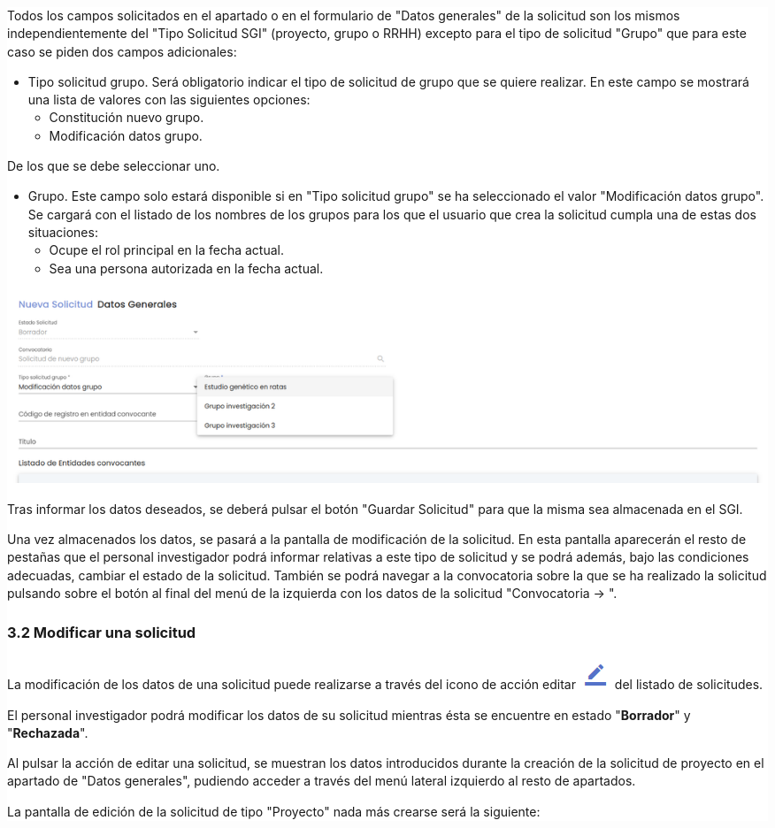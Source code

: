 Todos los campos solicitados en el apartado o en el formulario de "Datos generales" de la solicitud son los mismos independientemente del "Tipo Solicitud SGI" (proyecto, grupo o RRHH) excepto para el tipo de solicitud "Grupo" que para este caso se piden dos campos adicionales:

* Tipo solicitud grupo. Será obligatorio indicar el tipo de solicitud de grupo que se quiere realizar. En este campo se mostrará una lista de valores con las siguientes opciones:
	+ Constitución nuevo grupo.
	+ Modificación datos grupo.

De los que se debe seleccionar uno.

* Grupo. Este campo solo estará disponible si en "Tipo solicitud grupo" se ha seleccionado el valor "Modificación datos grupo". Se cargará con el listado de los nombres de los grupos para los que el usuario que crea la solicitud cumpla una de estas dos situaciones:
	+ Ocupe el rol principal en la fecha actual.
	+ Sea una persona autorizada en la fecha actual.

![](/attachments/597853792/597876250.png)

Tras informar los datos deseados, se deberá pulsar el botón "Guardar Solicitud" para que la misma sea almacenada en el SGI.

Una vez almacenados los datos, se pasará a la pantalla de modificación de la solicitud. En esta pantalla aparecerán el resto de pestañas que el personal investigador podrá informar relativas a este tipo de solicitud y se podrá además, bajo las condiciones adecuadas, cambiar el estado de la solicitud. También se podrá navegar a la convocatoria sobre la que se ha realizado la solicitud pulsando sobre el botón al final del menú de la izquierda con los datos de la solicitud "Convocatoria → ".

### 3\.2 Modificar una solicitud

La modificación de los datos de una solicitud puede realizarse a través del icono de acción editar ![](/attachments/597853792/597876248.png)del listado de solicitudes.

El personal investigador podrá modificar los datos de su solicitud mientras ésta se encuentre en estado "**Borrador**" y "**Rechazada**". 

Al pulsar la acción de editar una solicitud, se muestran los datos introducidos durante la creación de la solicitud de proyecto en el apartado de "Datos generales", pudiendo acceder a través del menú lateral izquierdo al resto de apartados.

La pantalla de edición de la solicitud de tipo "Proyecto" nada más crearse será la siguiente:
